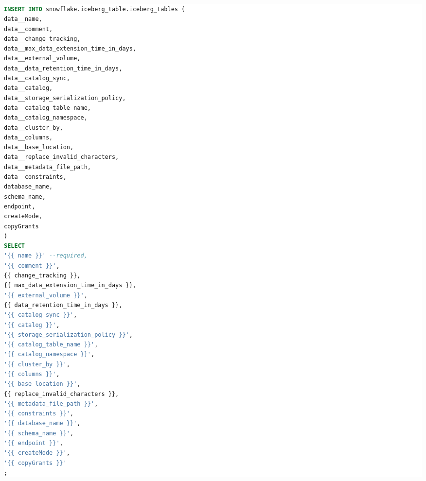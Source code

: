 ```sql
INSERT INTO snowflake.iceberg_table.iceberg_tables (
data__name,
data__comment,
data__change_tracking,
data__max_data_extension_time_in_days,
data__external_volume,
data__data_retention_time_in_days,
data__catalog_sync,
data__catalog,
data__storage_serialization_policy,
data__catalog_table_name,
data__catalog_namespace,
data__cluster_by,
data__columns,
data__base_location,
data__replace_invalid_characters,
data__metadata_file_path,
data__constraints,
database_name,
schema_name,
endpoint,
createMode,
copyGrants
)
SELECT 
'{{ name }}' --required,
'{{ comment }}',
{{ change_tracking }},
{{ max_data_extension_time_in_days }},
'{{ external_volume }}',
{{ data_retention_time_in_days }},
'{{ catalog_sync }}',
'{{ catalog }}',
'{{ storage_serialization_policy }}',
'{{ catalog_table_name }}',
'{{ catalog_namespace }}',
'{{ cluster_by }}',
'{{ columns }}',
'{{ base_location }}',
{{ replace_invalid_characters }},
'{{ metadata_file_path }}',
'{{ constraints }}',
'{{ database_name }}',
'{{ schema_name }}',
'{{ endpoint }}',
'{{ createMode }}',
'{{ copyGrants }}'
;
```
</TabItem>
<TabItem value="manifest">
